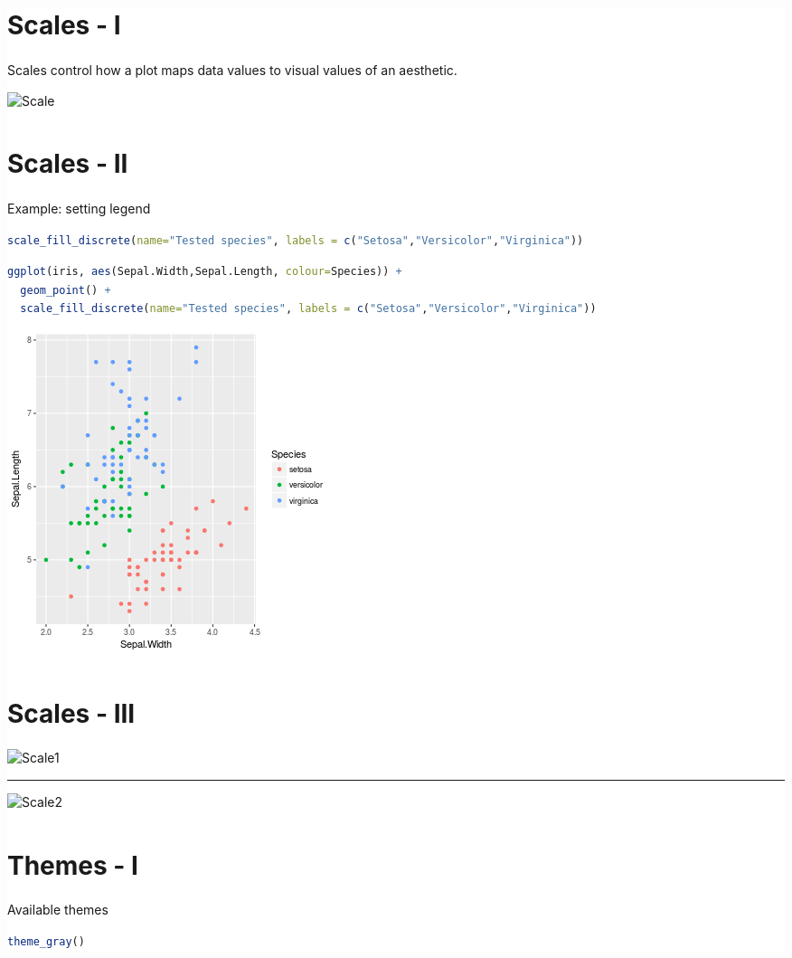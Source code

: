 
Scales - I
========================================================
Scales control how a plot maps data values to visual values of an aesthetic.

![Scale](scale.png)

Scales - II
========================================================
Example: setting legend

```r
scale_fill_discrete(name="Tested species", labels = c("Setosa","Versicolor","Virginica"))
```


```r
ggplot(iris, aes(Sepal.Width,Sepal.Length, colour=Species)) + 
  geom_point() +
  scale_fill_discrete(name="Tested species", labels = c("Setosa","Versicolor","Virginica"))
```

![plot of chunk unnamed-chunk-33](ggplot-presentation-figure/unnamed-chunk-33-1.png)

Scales - III
========================================================
![Scale1](Scale1.png)

***
![Scale2](scale2.png)

Themes - I
========================================================
Available themes

```r
theme_gray()
```
